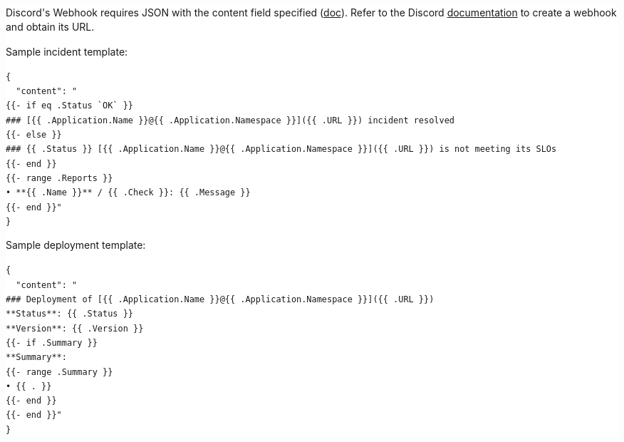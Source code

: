 Discord's Webhook requires JSON with the content field specified ([doc](https://discord.com/developers/docs/resources/webhook#execute-webhook)). 
Refer to the Discord [documentation](https://support.discord.com/hc/en-us/articles/228383668-Intro-to-Webhooks) to create a webhook and obtain its URL.

Sample incident template:

```gotemplate
{
  "content": "
{{- if eq .Status `OK` }}
### [{{ .Application.Name }}@{{ .Application.Namespace }}]({{ .URL }}) incident resolved
{{- else }}
### {{ .Status }} [{{ .Application.Name }}@{{ .Application.Namespace }}]({{ .URL }}) is not meeting its SLOs
{{- end }}
{{- range .Reports }}
• **{{ .Name }}** / {{ .Check }}: {{ .Message }}
{{- end }}"
}
```
Sample deployment template:

```gotemplate
{
  "content": "
### Deployment of [{{ .Application.Name }}@{{ .Application.Namespace }}]({{ .URL }})
**Status**: {{ .Status }}
**Version**: {{ .Version }}
{{- if .Summary }}
**Summary**:
{{- range .Summary }}
• {{ . }}
{{- end }}
{{- end }}"
}
```

   </TabItem>
</Tabs>






